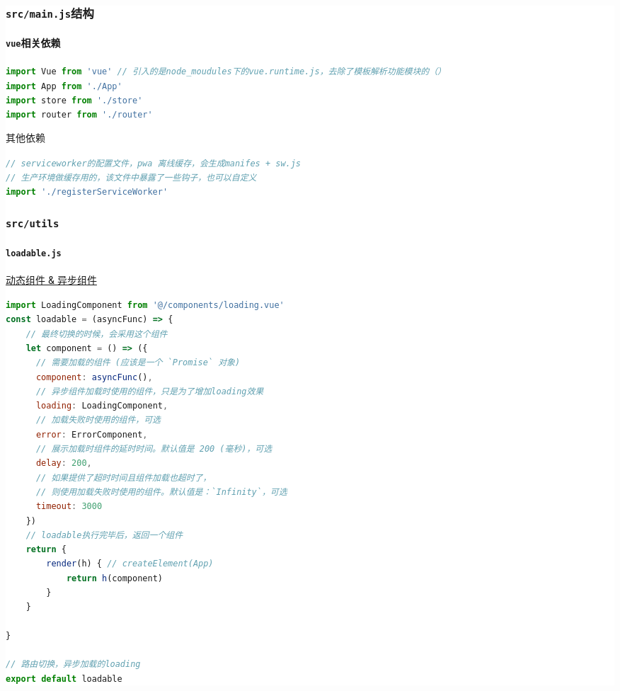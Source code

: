 ### `src/main.js`结构

#### `vue`相关依赖

```js
import Vue from 'vue' // 引入的是node_moudules下的vue.runtime.js，去除了模板解析功能模块的（）
import App from './App'
import store from './store'
import router from './router'
```

其他依赖

```js
// serviceworker的配置文件，pwa 离线缓存，会生成manifes + sw.js
// 生产环境做缓存用的，该文件中暴露了一些钩子，也可以自定义
import './registerServiceWorker' 
```



### `src/utils`

#### `loadable.js`

[动态组件 & 异步组件](https://cn.vuejs.org/v2/guide/components-dynamic-async.html)

```js
import LoadingComponent from '@/components/loading.vue'
const loadable = (asyncFunc) => {
    // 最终切换的时候，会采用这个组件
    let component = () => ({
      // 需要加载的组件 (应该是一个 `Promise` 对象)
      component: asyncFunc(),
      // 异步组件加载时使用的组件，只是为了增加loading效果
      loading: LoadingComponent,
      // 加载失败时使用的组件，可选
      error: ErrorComponent,
      // 展示加载时组件的延时时间。默认值是 200 (毫秒)，可选
      delay: 200,
      // 如果提供了超时时间且组件加载也超时了，
      // 则使用加载失败时使用的组件。默认值是：`Infinity`，可选
      timeout: 3000
    })
    // loadable执行完毕后，返回一个组件
    return {
        render(h) { // createElement(App)
            return h(component)
        }
    }

}

// 路由切换，异步加载的loading
export default loadable
```

